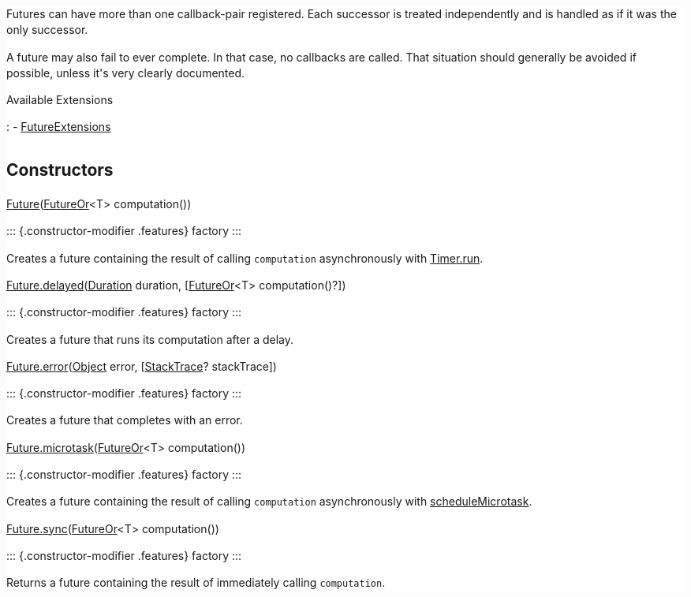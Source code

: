 Futures can have more than one callback-pair registered. Each successor
is treated independently and is handled as if it was the only successor.

A future may also fail to ever complete. In that case, no callbacks are
called. That situation should generally be avoided if possible, unless
it\'s very clearly documented.

Available Extensions

:   -   [FutureExtensions](futureextensions)

Constructors
------------

[Future](future/future)([FutureOr](futureor-class)\<T\> computation())

::: {.constructor-modifier .features}
factory
:::

Creates a future containing the result of calling `computation`
asynchronously with [Timer.run](timer/run).

[Future.delayed](future/future.delayed)([Duration](../dart-core/duration-class)
duration, \[[FutureOr](futureor-class)\<T\> computation()?\])

::: {.constructor-modifier .features}
factory
:::

Creates a future that runs its computation after a delay.

[Future.error](future/future.error)([Object](../dart-core/object-class)
error, \[[StackTrace](../dart-core/stacktrace-class)? stackTrace\])

::: {.constructor-modifier .features}
factory
:::

Creates a future that completes with an error.

[Future.microtask](future/future.microtask)([FutureOr](futureor-class)\<T\>
computation())

::: {.constructor-modifier .features}
factory
:::

Creates a future containing the result of calling `computation`
asynchronously with [scheduleMicrotask](schedulemicrotask).

[Future.sync](future/future.sync)([FutureOr](futureor-class)\<T\>
computation())

::: {.constructor-modifier .features}
factory
:::

Returns a future containing the result of immediately calling
`computation`.
